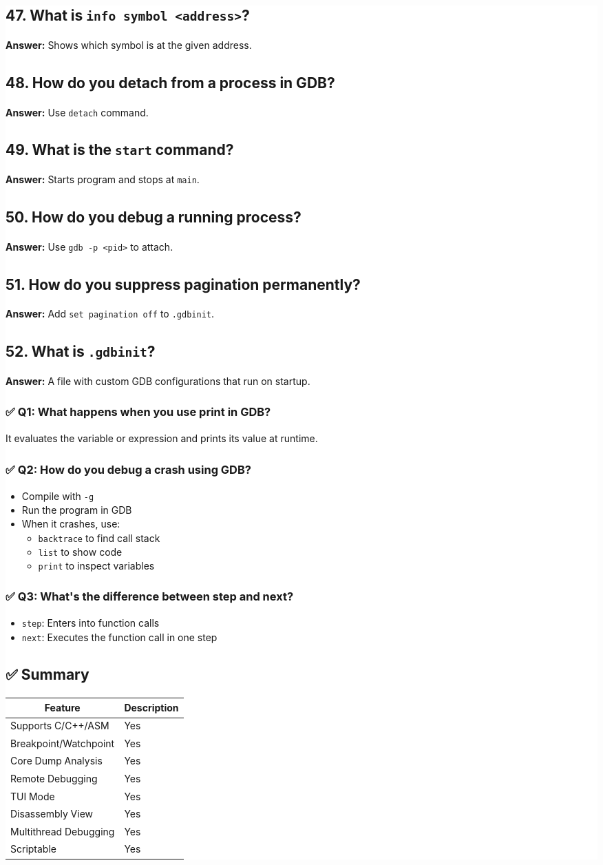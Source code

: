 ## 47. What is `info symbol <address>`?
**Answer:** Shows which symbol is at the given address.

## 48. How do you detach from a process in GDB?
**Answer:** Use `detach` command.

## 49. What is the `start` command?
**Answer:** Starts program and stops at `main`.

## 50. How do you debug a running process?
**Answer:** Use `gdb -p <pid>` to attach.

## 51. How do you suppress pagination permanently?
**Answer:** Add `set pagination off` to `.gdbinit`.

## 52. What is `.gdbinit`?
**Answer:** A file with custom GDB configurations that run on startup.


### ✅ Q1: What happens when you use print in GDB?
It evaluates the variable or expression and prints its value at runtime.

### ✅ Q2: How do you debug a crash using GDB?
- Compile with `-g`
- Run the program in GDB
- When it crashes, use:
  - `backtrace` to find call stack
  - `list` to show code
  - `print` to inspect variables

### ✅ Q3: What's the difference between step and next?
- `step`: Enters into function calls
- `next`: Executes the function call in one step

## ✅ Summary
| Feature               | Description               |
|-----------------------|---------------------------|
| Supports C/C++/ASM    | Yes                       |
| Breakpoint/Watchpoint | Yes                       |
| Core Dump Analysis    | Yes                       |
| Remote Debugging      | Yes                       |
| TUI Mode              | Yes                       |
| Disassembly View      | Yes                       |
| Multithread Debugging | Yes                       |
| Scriptable            | Yes                       |
